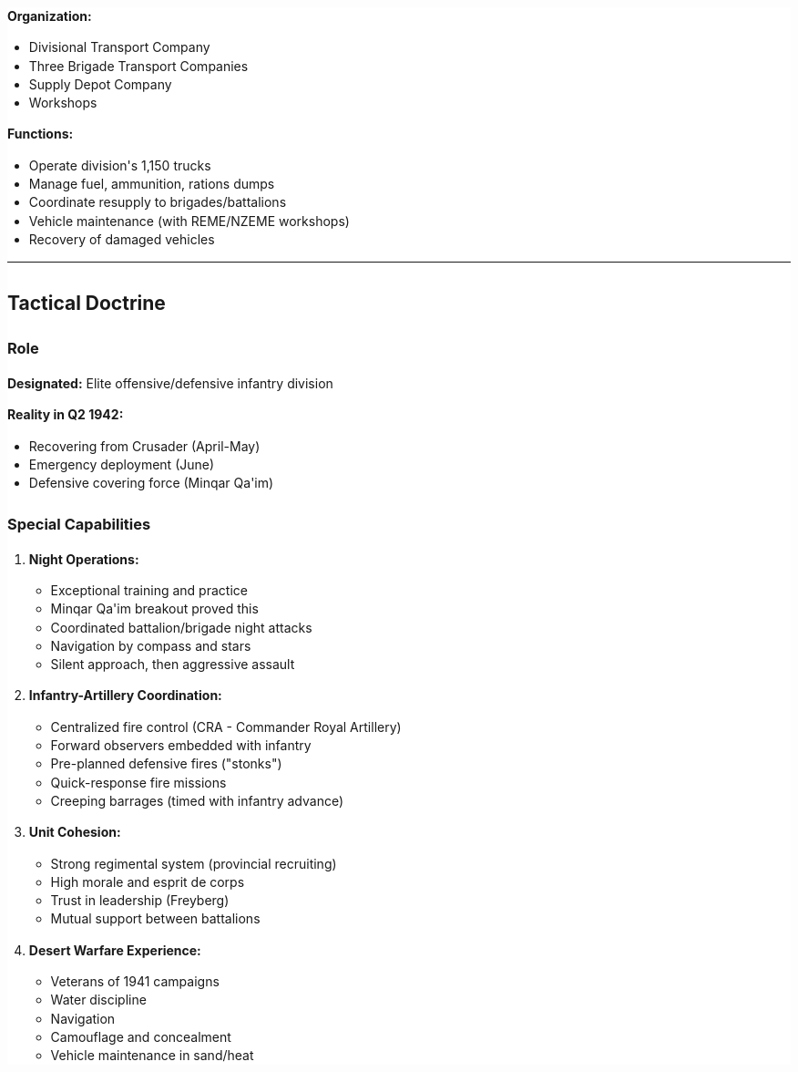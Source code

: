 **Organization:**
- Divisional Transport Company
- Three Brigade Transport Companies
- Supply Depot Company
- Workshops

**Functions:**
- Operate division's 1,150 trucks
- Manage fuel, ammunition, rations dumps
- Coordinate resupply to brigades/battalions
- Vehicle maintenance (with REME/NZEME workshops)
- Recovery of damaged vehicles

---

## Tactical Doctrine

### Role

**Designated:** Elite offensive/defensive infantry division

**Reality in Q2 1942:**
- Recovering from Crusader (April-May)
- Emergency deployment (June)
- Defensive covering force (Minqar Qa'im)

### Special Capabilities

1. **Night Operations:**
   - Exceptional training and practice
   - Minqar Qa'im breakout proved this
   - Coordinated battalion/brigade night attacks
   - Navigation by compass and stars
   - Silent approach, then aggressive assault

2. **Infantry-Artillery Coordination:**
   - Centralized fire control (CRA - Commander Royal Artillery)
   - Forward observers embedded with infantry
   - Pre-planned defensive fires ("stonks")
   - Quick-response fire missions
   - Creeping barrages (timed with infantry advance)

3. **Unit Cohesion:**
   - Strong regimental system (provincial recruiting)
   - High morale and esprit de corps
   - Trust in leadership (Freyberg)
   - Mutual support between battalions

4. **Desert Warfare Experience:**
   - Veterans of 1941 campaigns
   - Water discipline
   - Navigation
   - Camouflage and concealment
   - Vehicle maintenance in sand/heat
